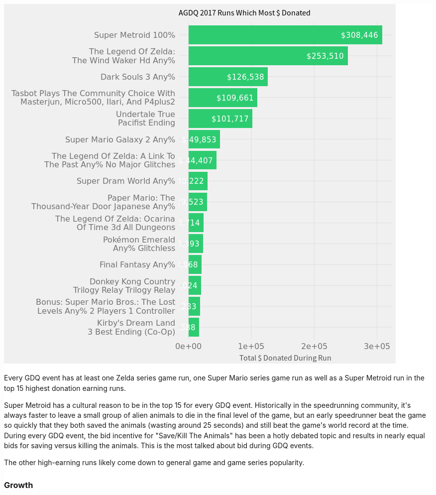 ![AGDQ 2017 Runs](A2017Runs.png)

Every GDQ event has at least one Zelda series game run, one Super Mario series game run as well as a Super Metroid run in the top 15 highest donation earning runs.

Super Metroid has a cultural reason to be in the top 15 for every GDQ event. Historically in the speedrunning community, it's always faster to leave a small group of alien animals to die in the final level of the game, but an early speedrunner beat the game so quickly that they both saved the animals (wasting around 25 seconds) and still beat the game's world record at the time. During every GDQ event, the bid incentive for "Save/Kill The Animals" has been a hotly debated topic and results in nearly equal bids for saving versus killing the animals. This is the most talked about bid during GDQ events.

The other high-earning runs likely come down to general game and game series popularity.

### Growth

